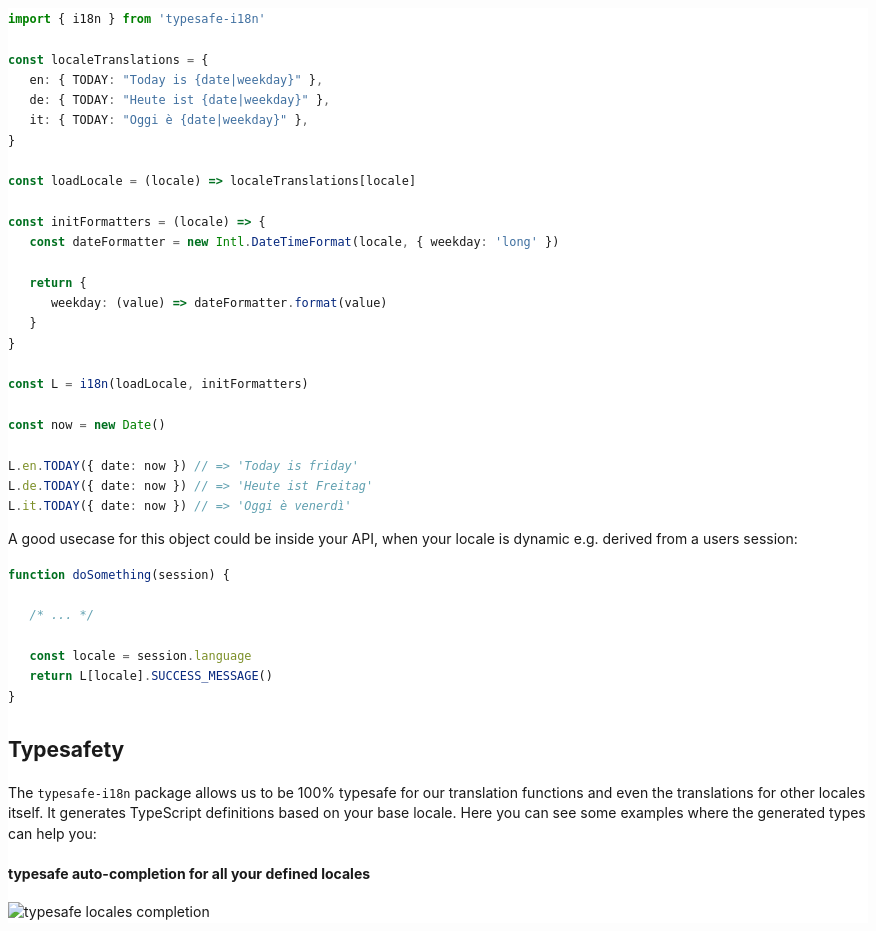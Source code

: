 
```typescript
import { i18n } from 'typesafe-i18n'

const localeTranslations = {
   en: { TODAY: "Today is {date|weekday}" },
   de: { TODAY: "Heute ist {date|weekday}" },
   it: { TODAY: "Oggi è {date|weekday}" },
}

const loadLocale = (locale) => localeTranslations[locale]

const initFormatters = (locale) => {
   const dateFormatter = new Intl.DateTimeFormat(locale, { weekday: 'long' })

   return {
      weekday: (value) => dateFormatter.format(value)
   }
}

const L = i18n(loadLocale, initFormatters)

const now = new Date()

L.en.TODAY({ date: now }) // => 'Today is friday'
L.de.TODAY({ date: now }) // => 'Heute ist Freitag'
L.it.TODAY({ date: now }) // => 'Oggi è venerdì'

```

A good usecase for this object could be inside your API, when your locale is dynamic e.g. derived from a users session:

```typescript
function doSomething(session) {

   /* ... */

   const locale = session.language
   return L[locale].SUCCESS_MESSAGE()
}

```






## Typesafety

The `typesafe-i18n` package allows us to be 100% typesafe for our translation functions and even the translations for other locales itself. It generates TypeScript definitions based on your base locale. Here you can see some examples where the generated types can help you:

#### typesafe auto-completion for all your defined locales
![typesafe locales completion](https://raw.githubusercontent.com/ivanhofer/typesafe-i18n/main/docs/01_typesafe-locales-completion.png)
